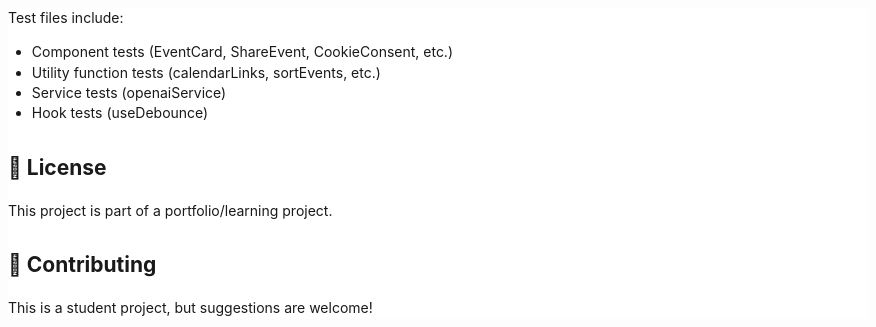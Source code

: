 Test files include:

- Component tests (EventCard, ShareEvent, CookieConsent, etc.)
- Utility function tests (calendarLinks, sortEvents, etc.)
- Service tests (openaiService)
- Hook tests (useDebounce)

## 📄 License

This project is part of a portfolio/learning project.

## 🤝 Contributing

This is a student project, but suggestions are welcome!
